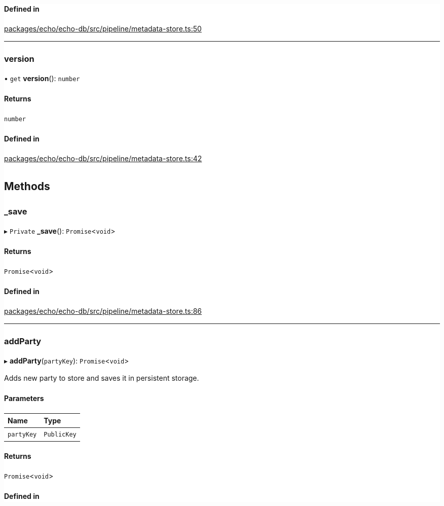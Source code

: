 #### Defined in

[packages/echo/echo-db/src/pipeline/metadata-store.ts:50](https://github.com/dxos/protocols/blob/6f4c34af3/packages/echo/echo-db/src/pipeline/metadata-store.ts#L50)

___

### version

• `get` **version**(): `number`

#### Returns

`number`

#### Defined in

[packages/echo/echo-db/src/pipeline/metadata-store.ts:42](https://github.com/dxos/protocols/blob/6f4c34af3/packages/echo/echo-db/src/pipeline/metadata-store.ts#L42)

## Methods

### \_save

▸ `Private` **_save**(): `Promise`<`void`\>

#### Returns

`Promise`<`void`\>

#### Defined in

[packages/echo/echo-db/src/pipeline/metadata-store.ts:86](https://github.com/dxos/protocols/blob/6f4c34af3/packages/echo/echo-db/src/pipeline/metadata-store.ts#L86)

___

### addParty

▸ **addParty**(`partyKey`): `Promise`<`void`\>

Adds new party to store and saves it in persistent storage.

#### Parameters

| Name | Type |
| :------ | :------ |
| `partyKey` | `PublicKey` |

#### Returns

`Promise`<`void`\>

#### Defined in
